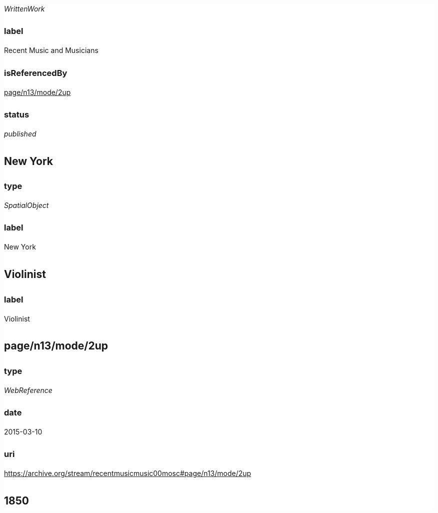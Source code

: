 
*WrittenWork*

### label


Recent Music and Musicians

### isReferencedBy


[page/n13/mode/2up](#page/n13/mode/2up)

### status


*published*

## New York

### type


*SpatialObject*

### label


New York

## Violinist

### label


Violinist

## page/n13/mode/2up

### type


*WebReference*

### date


2015-03-10

### uri


https://archive.org/stream/recentmusicmusic00mosc#page/n13/mode/2up

## 1850

